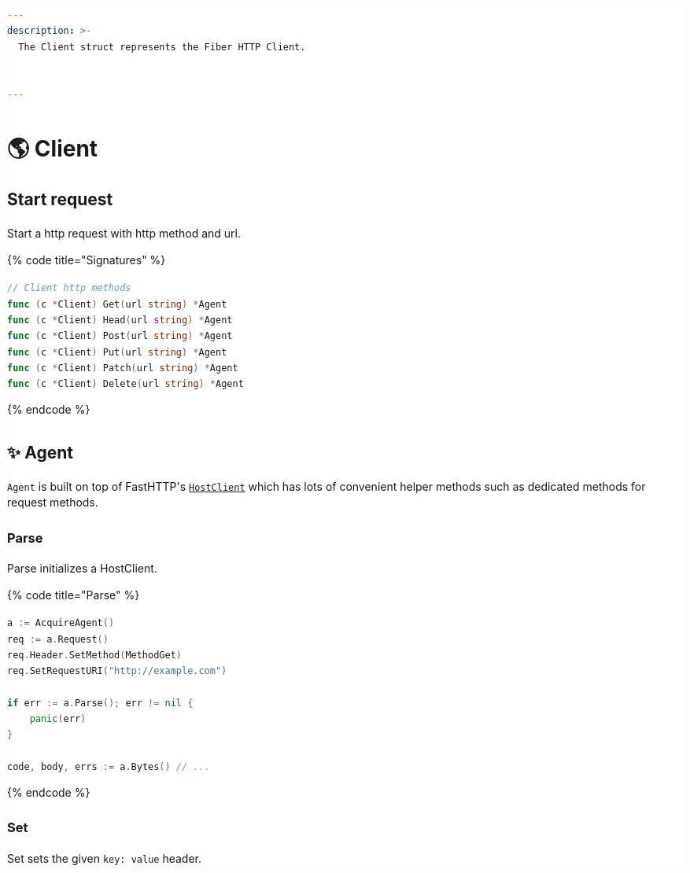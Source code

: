 ```yaml
---
description: >-
  The Client struct represents the Fiber HTTP Client.
  
  
---
```


# 🌎 Client


## Start request
Start a http request with http method and url.

{% code title="Signatures" %}
```go
// Client http methods
func (c *Client) Get(url string) *Agent
func (c *Client) Head(url string) *Agent
func (c *Client) Post(url string) *Agent
func (c *Client) Put(url string) *Agent
func (c *Client) Patch(url string) *Agent
func (c *Client) Delete(url string) *Agent
```
{% endcode %}

## ✨ Agent
`Agent` is built on top of FastHTTP's [`HostClient`](https://github.com/valyala/fasthttp/blob/master/client.go#L603) which has lots of convenient helper methods such as dedicated methods for request methods.

### Parse
Parse initializes a HostClient.

{% code title="Parse" %}
```go
a := AcquireAgent()
req := a.Request()
req.Header.SetMethod(MethodGet)
req.SetRequestURI("http://example.com")

if err := a.Parse(); err != nil {
	panic(err)
}

code, body, errs := a.Bytes() // ...
```
{% endcode %}

### Set
Set sets the given `key: value` header.

